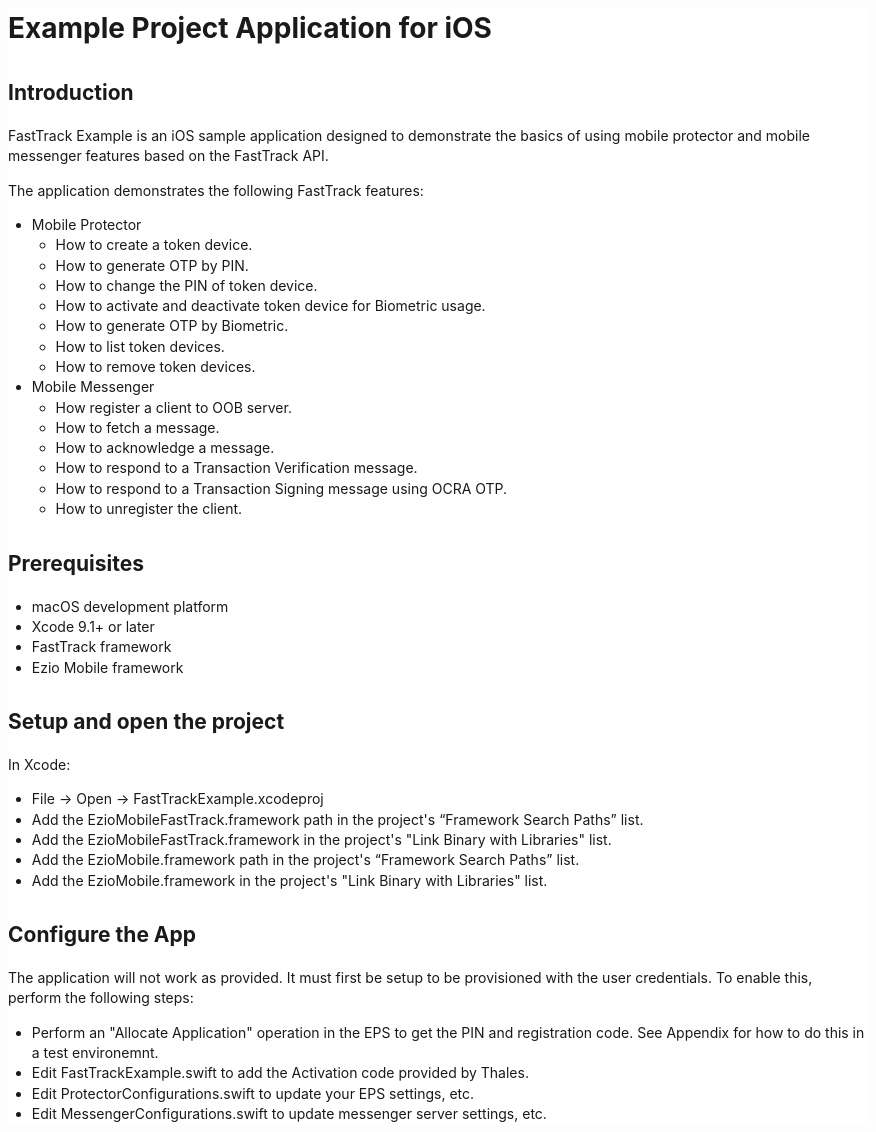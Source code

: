 # Example Project Application for iOS

## Introduction

FastTrack Example is an iOS sample application designed to demonstrate
the basics of using mobile protector and mobile messenger features 
based on the FastTrack API.

The application demonstrates the following FastTrack features:

* Mobile Protector
    * How to create a token device.
    * How to generate OTP by PIN.
    * How to change the PIN of token device.
    * How to activate and deactivate token device for Biometric usage.
    * How to generate OTP by Biometric.
    * How to list token devices.
    * How to remove token devices.
* Mobile Messenger
    * How register a client to OOB server.
    * How to fetch a message.
    * How to acknowledge a message.
    * How to respond to a Transaction Verification message.
    * How to respond to a Transaction Signing message using OCRA OTP.
    * How to unregister the client.

## Prerequisites

* macOS development platform
* Xcode 9.1+ or later
* FastTrack framework
* Ezio Mobile framework

## Setup and open the project

In Xcode:

* File -> Open -> FastTrackExample.xcodeproj
* Add the EzioMobileFastTrack.framework path in the project's “Framework Search Paths” list.
* Add the EzioMobileFastTrack.framework in the project's "Link Binary with Libraries" list.
* Add the EzioMobile.framework path in the project's “Framework Search Paths” list.
* Add the EzioMobile.framework in the project's "Link Binary with Libraries" list.

## Configure the App

The application will not work as provided.  It must first be setup to be
provisioned with the user credentials.  To enable this, perform the following
steps:

* Perform an "Allocate Application" operation in the EPS to get the PIN and
  registration code.  See Appendix for how to do this in a test environemnt.
* Edit FastTrackExample.swift to add the Activation code provided by Thales.
* Edit ProtectorConfigurations.swift to update your EPS settings, etc.
* Edit MessengerConfigurations.swift to update messenger server settings, etc.
